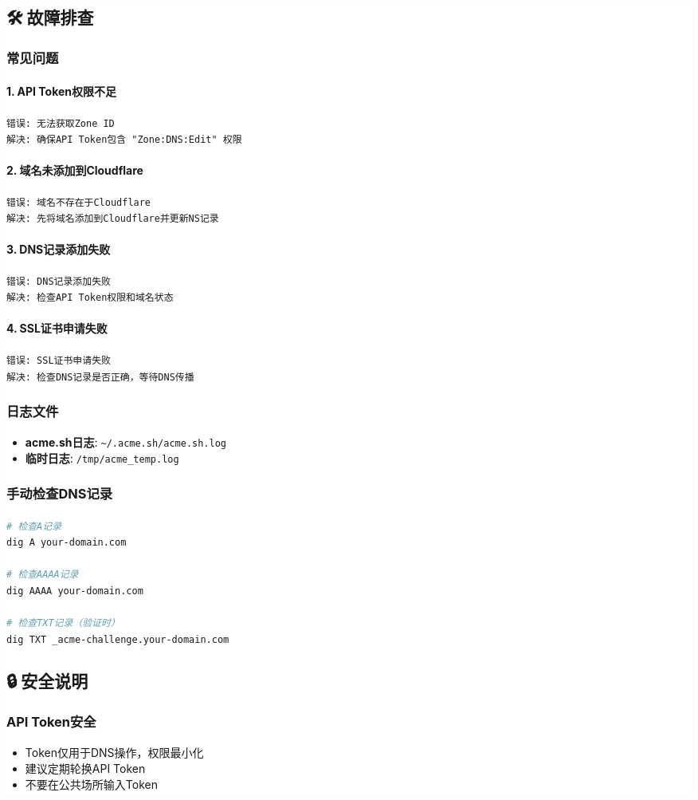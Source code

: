 ## 🛠️ **故障排查**

### **常见问题**

#### **1. API Token权限不足**
```
错误: 无法获取Zone ID
解决: 确保API Token包含 "Zone:DNS:Edit" 权限
```

#### **2. 域名未添加到Cloudflare**
```
错误: 域名不存在于Cloudflare
解决: 先将域名添加到Cloudflare并更新NS记录
```

#### **3. DNS记录添加失败**
```
错误: DNS记录添加失败
解决: 检查API Token权限和域名状态
```

#### **4. SSL证书申请失败**
```
错误: SSL证书申请失败
解决: 检查DNS记录是否正确，等待DNS传播
```

### **日志文件**
- **acme.sh日志**: `~/.acme.sh/acme.sh.log`
- **临时日志**: `/tmp/acme_temp.log`

### **手动检查DNS记录**
```bash
# 检查A记录
dig A your-domain.com

# 检查AAAA记录  
dig AAAA your-domain.com

# 检查TXT记录（验证时）
dig TXT _acme-challenge.your-domain.com
```

## 🔒 **安全说明**

### **API Token安全**
- Token仅用于DNS操作，权限最小化
- 建议定期轮换API Token
- 不要在公共场所输入Token
